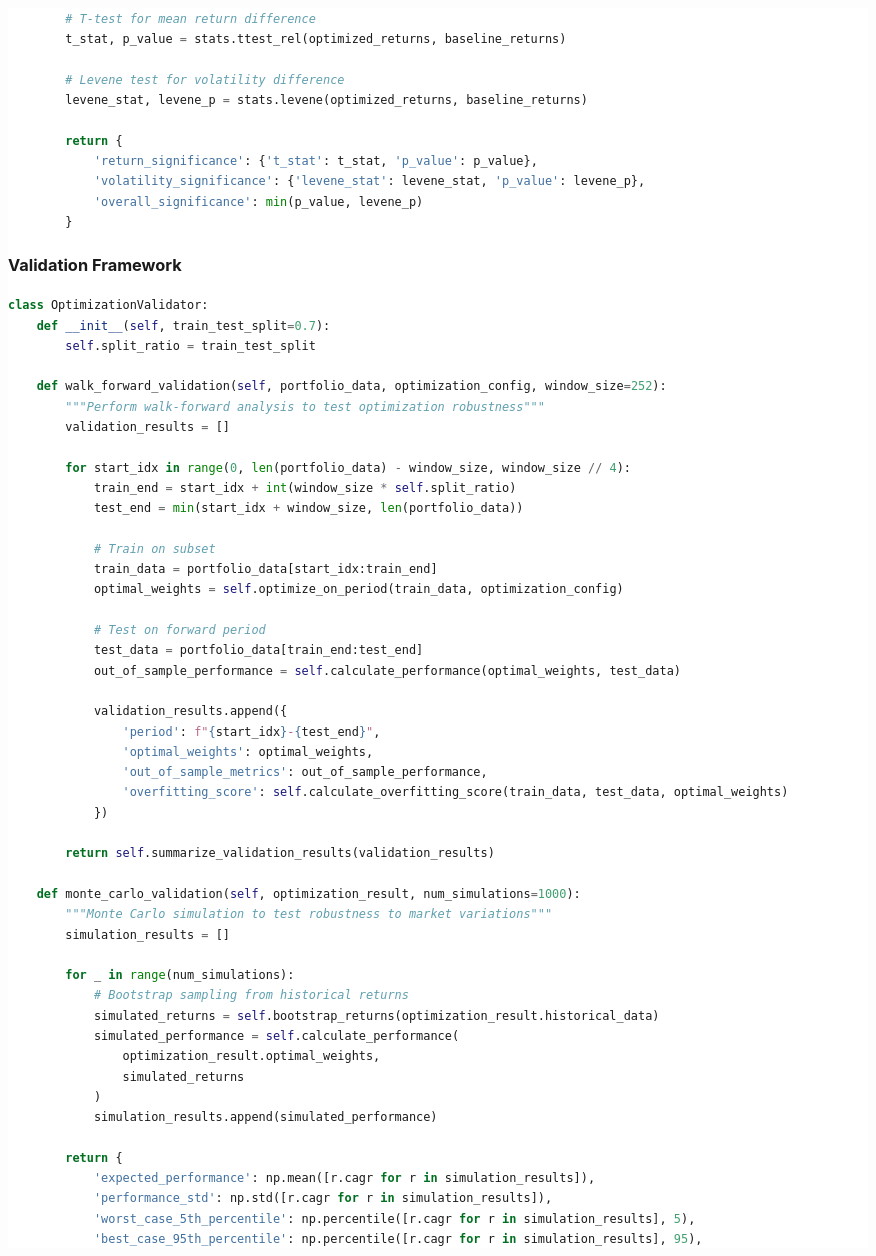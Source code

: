 ```python
        # T-test for mean return difference
        t_stat, p_value = stats.ttest_rel(optimized_returns, baseline_returns)
        
        # Levene test for volatility difference
        levene_stat, levene_p = stats.levene(optimized_returns, baseline_returns)
        
        return {
            'return_significance': {'t_stat': t_stat, 'p_value': p_value},
            'volatility_significance': {'levene_stat': levene_stat, 'p_value': levene_p},
            'overall_significance': min(p_value, levene_p)
        }
```

### Validation Framework
```python
class OptimizationValidator:
    def __init__(self, train_test_split=0.7):
        self.split_ratio = train_test_split
    
    def walk_forward_validation(self, portfolio_data, optimization_config, window_size=252):
        """Perform walk-forward analysis to test optimization robustness"""
        validation_results = []
        
        for start_idx in range(0, len(portfolio_data) - window_size, window_size // 4):
            train_end = start_idx + int(window_size * self.split_ratio)
            test_end = min(start_idx + window_size, len(portfolio_data))
            
            # Train on subset
            train_data = portfolio_data[start_idx:train_end]
            optimal_weights = self.optimize_on_period(train_data, optimization_config)
            
            # Test on forward period
            test_data = portfolio_data[train_end:test_end]
            out_of_sample_performance = self.calculate_performance(optimal_weights, test_data)
            
            validation_results.append({
                'period': f"{start_idx}-{test_end}",
                'optimal_weights': optimal_weights,
                'out_of_sample_metrics': out_of_sample_performance,
                'overfitting_score': self.calculate_overfitting_score(train_data, test_data, optimal_weights)
            })
        
        return self.summarize_validation_results(validation_results)
    
    def monte_carlo_validation(self, optimization_result, num_simulations=1000):
        """Monte Carlo simulation to test robustness to market variations"""
        simulation_results = []
        
        for _ in range(num_simulations):
            # Bootstrap sampling from historical returns
            simulated_returns = self.bootstrap_returns(optimization_result.historical_data)
            simulated_performance = self.calculate_performance(
                optimization_result.optimal_weights, 
                simulated_returns
            )
            simulation_results.append(simulated_performance)
        
        return {
            'expected_performance': np.mean([r.cagr for r in simulation_results]),
            'performance_std': np.std([r.cagr for r in simulation_results]),
            'worst_case_5th_percentile': np.percentile([r.cagr for r in simulation_results], 5),
            'best_case_95th_percentile': np.percentile([r.cagr for r in simulation_results], 95),
```